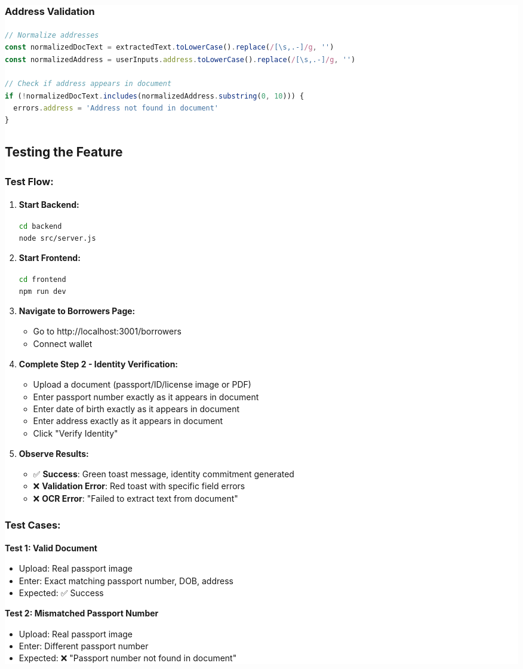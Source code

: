 ### Address Validation
```javascript
// Normalize addresses
const normalizedDocText = extractedText.toLowerCase().replace(/[\s,.-]/g, '')
const normalizedAddress = userInputs.address.toLowerCase().replace(/[\s,.-]/g, '')

// Check if address appears in document
if (!normalizedDocText.includes(normalizedAddress.substring(0, 10))) {
  errors.address = 'Address not found in document'
}
```

## Testing the Feature

### Test Flow:

1. **Start Backend:**
   ```bash
   cd backend
   node src/server.js
   ```

2. **Start Frontend:**
   ```bash
   cd frontend
   npm run dev
   ```

3. **Navigate to Borrowers Page:**
   - Go to http://localhost:3001/borrowers
   - Connect wallet

4. **Complete Step 2 - Identity Verification:**
   - Upload a document (passport/ID/license image or PDF)
   - Enter passport number exactly as it appears in document
   - Enter date of birth exactly as it appears in document
   - Enter address exactly as it appears in document
   - Click "Verify Identity"

5. **Observe Results:**
   - ✅ **Success**: Green toast message, identity commitment generated
   - ❌ **Validation Error**: Red toast with specific field errors
   - ❌ **OCR Error**: "Failed to extract text from document"

### Test Cases:

**Test 1: Valid Document**
- Upload: Real passport image
- Enter: Exact matching passport number, DOB, address
- Expected: ✅ Success

**Test 2: Mismatched Passport Number**
- Upload: Real passport image
- Enter: Different passport number
- Expected: ❌ "Passport number not found in document"
